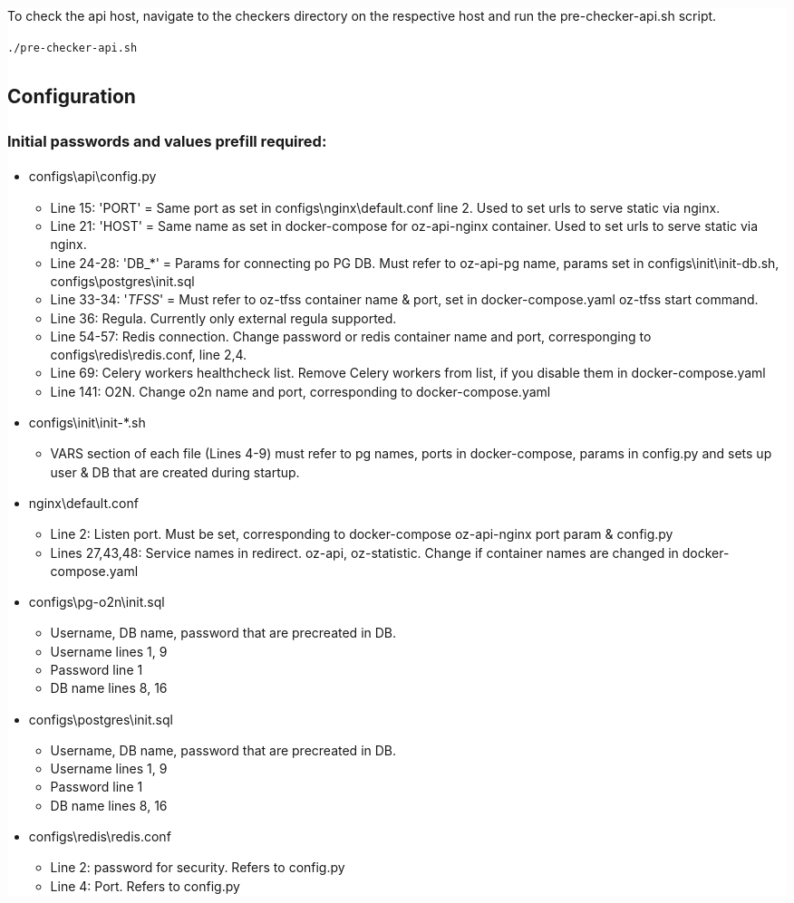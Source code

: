 To check the api host, navigate to the checkers directory on the respective host and run the pre-checker-api.sh script.

```bash
./pre-checker-api.sh
```

## Configuration

### Initial passwords and values prefill required:

* configs\api\config.py
  - Line 15: 'PORT' = Same port as set in configs\nginx\default.conf line 2. Used to set urls to serve static via nginx.
  - Line 21: 'HOST' = Same name as set in docker-compose for oz-api-nginx container. Used to set urls to serve static via nginx.
  - Line 24-28: 'DB_*' = Params for connecting po PG DB. Must refer to oz-api-pg name, params set in configs\init\init-db.sh, configs\postgres\init.sql
  - Line 33-34: '*TFSS*' = Must refer to oz-tfss container name & port, set in docker-compose.yaml oz-tfss start command.
  - Line 36: Regula. Currently only external regula supported.
  - Line 54-57: Redis connection. Change password or redis container name and port, corresponging to configs\redis\redis.conf, line 2,4.
  - Line 69: Celery workers healthcheck list. Remove Celery workers from list, if you disable them in docker-compose.yaml
  - Line 141: O2N. Change o2n name and port, corresponding to docker-compose.yaml


* configs\init\init-*.sh
  - VARS section of each file (Lines 4-9) must refer to pg names, ports in docker-compose, params in config.py and sets up user & DB that are created during startup.


* nginx\default.conf
  - Line 2: Listen port. Must be set, corresponding to docker-compose oz-api-nginx port param & config.py
  - Lines 27,43,48: Service names in redirect. oz-api, oz-statistic. Change if container names are changed in docker-compose.yaml


* configs\pg-o2n\init.sql
  - Username, DB name, password that are precreated in DB.
  - Username lines 1, 9
  - Password line 1
  - DB name lines 8, 16


* configs\postgres\init.sql
  - Username, DB name, password that are precreated in DB.
  - Username lines 1, 9
  - Password line 1
  - DB name lines 8, 16


* configs\redis\redis.conf
  - Line 2: password for security. Refers to config.py
  - Line 4: Port. Refers to config.py
